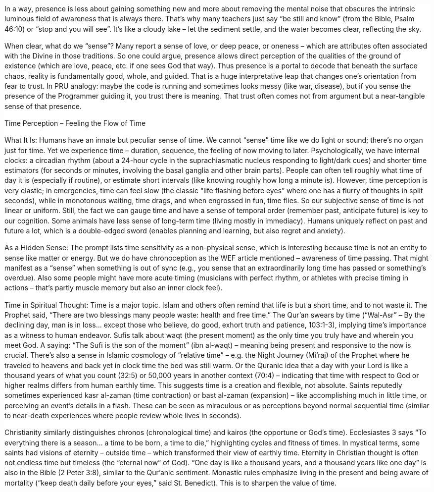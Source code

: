 In a way, presence is less about gaining something new and more about removing the mental noise that obscures the intrinsic luminous field of awareness that is always there. That’s why many teachers just say “be still and know” (from the Bible, Psalm 46:10) or “stop and you will see”. It’s like a cloudy lake – let the sediment settle, and the water becomes clear, reflecting the sky.

When clear, what do we “sense”? Many report a sense of love, or deep peace, or oneness – which are attributes often associated with the Divine in those traditions. So one could argue, presence allows direct perception of the qualities of the ground of existence (which are love, peace, etc. if one sees God that way). Thus presence is a portal to decode that beneath the surface chaos, reality is fundamentally good, whole, and guided. That is a huge interpretative leap that changes one’s orientation from fear to trust. In PRU analogy: maybe the code is running and sometimes looks messy (like war, disease), but if you sense the presence of the Programmer guiding it, you trust there is meaning. That trust often comes not from argument but a near-tangible sense of that presence.

Time Perception – Feeling the Flow of Time

What It Is: Humans have an innate but peculiar sense of time. We cannot “sense” time like we do light or sound; there’s no organ just for time. Yet we experience time – duration, sequence, the feeling of now moving to later. Psychologically, we have internal clocks: a circadian rhythm (about a 24-hour cycle in the suprachiasmatic nucleus responding to light/dark cues) and shorter time estimators (for seconds or minutes, involving the basal ganglia and other brain parts). People can often tell roughly what time of day it is (especially if routine), or estimate short intervals (like knowing roughly how long a minute is). However, time perception is very elastic; in emergencies, time can feel slow (the classic “life flashing before eyes” where one has a flurry of thoughts in split seconds), while in monotonous waiting, time drags, and when engrossed in fun, time flies. So our subjective sense of time is not linear or uniform. Still, the fact we can gauge time and have a sense of temporal order (remember past, anticipate future) is key to our cognition. Some animals have less sense of long-term time (living mostly in immediacy). Humans uniquely reflect on past and future a lot, which is a double-edged sword (enables planning and learning, but also regret and anxiety).

As a Hidden Sense: The prompt lists time sensitivity as a non-physical sense, which is interesting because time is not an entity to sense like matter or energy. But we do have chronoception as the WEF article mentioned – awareness of time passing. That might manifest as a “sense” when something is out of sync (e.g., you sense that an extraordinarily long time has passed or something’s overdue). Also some people might have more acute timing (musicians with perfect rhythm, or athletes with precise timing in actions – that’s partly muscle memory but also an inner clock feel).

Time in Spiritual Thought: Time is a major topic. Islam and others often remind that life is but a short time, and to not waste it. The Prophet said, “There are two blessings many people waste: health and free time.” The Qur’an swears by time (“Wal-Asr” – By the declining day, man is in loss… except those who believe, do good, exhort truth and patience, 103:1-3), implying time’s importance as a witness to human endeavor. Sufis talk about waqt (the present moment) as the only time you truly have and wherein you meet God. A saying: “The Sufi is the son of the moment” (ibn al-waqt) – meaning being present and responsive to the now is crucial. There’s also a sense in Islamic cosmology of “relative time” – e.g. the Night Journey (Mi’raj) of the Prophet where he traveled to heavens and back yet in clock time the bed was still warm. Or the Quranic idea that a day with your Lord is like a thousand years of what you count (32:5) or 50,000 years in another context (70:4) – indicating that time with respect to God or higher realms differs from human earthly time. This suggests time is a creation and flexible, not absolute. Saints reputedly sometimes experienced kasr al-zaman (time contraction) or bast al-zaman (expansion) – like accomplishing much in little time, or perceiving an event’s details in a flash. These can be seen as miraculous or as perceptions beyond normal sequential time (similar to near-death experiences where people review whole lives in seconds).

Christianity similarly distinguishes chronos (chronological time) and kairos (the opportune or God’s time). Ecclesiastes 3 says “To everything there is a season… a time to be born, a time to die,” highlighting cycles and fitness of times. In mystical terms, some saints had visions of eternity – outside time – which transformed their view of earthly time. Eternity in Christian thought is often not endless time but timeless (the “eternal now” of God). “One day is like a thousand years, and a thousand years like one day” is also in the Bible (2 Peter 3:8), similar to the Qur’anic sentiment. Monastic rules emphasize living in the present and being aware of mortality (“keep death daily before your eyes,” said St. Benedict). This is to sharpen the value of time.
